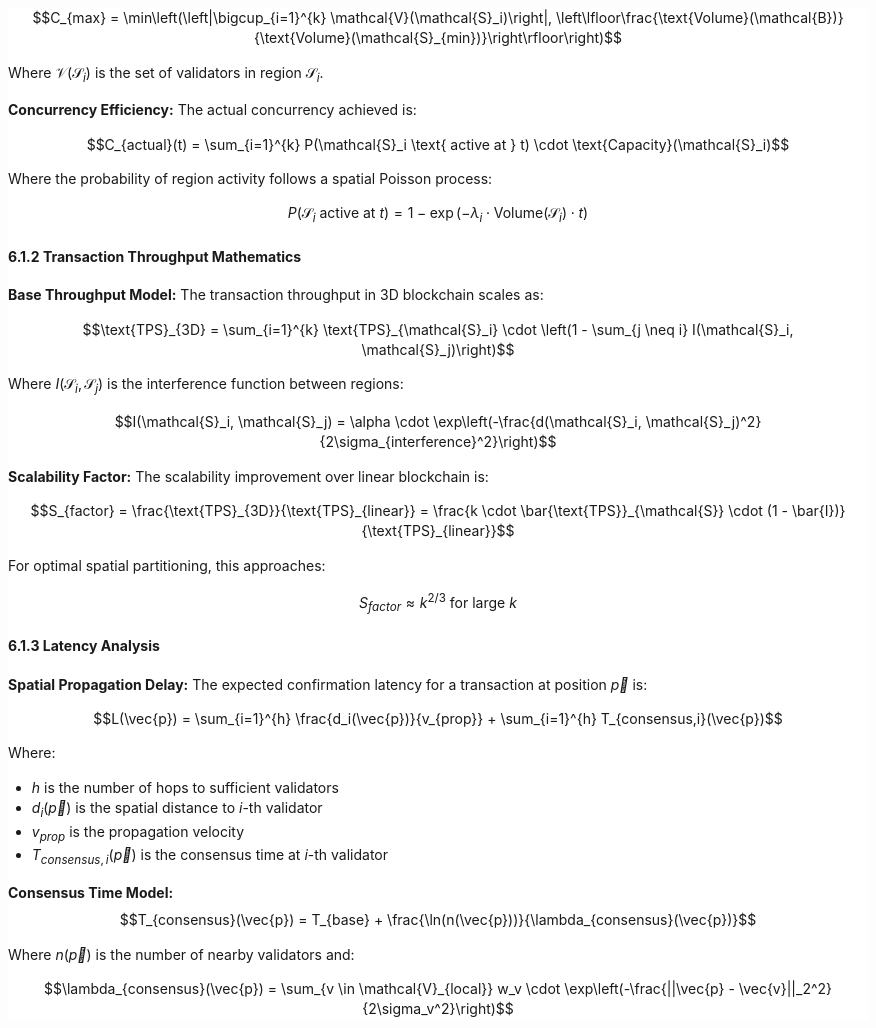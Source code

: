 $$C_{max} = \min\left(\left|\bigcup_{i=1}^{k} \mathcal{V}(\mathcal{S}_i)\right|, \left\lfloor\frac{\text{Volume}(\mathcal{B})}{\text{Volume}(\mathcal{S}_{min})}\right\rfloor\right)$$

Where $\mathcal{V}(\mathcal{S}_i)$ is the set of validators in region $\mathcal{S}_i$.

**Concurrency Efficiency:**
The actual concurrency achieved is:

$$C_{actual}(t) = \sum_{i=1}^{k} P(\mathcal{S}_i \text{ active at } t) \cdot \text{Capacity}(\mathcal{S}_i)$$

Where the probability of region activity follows a spatial Poisson process:

$$P(\mathcal{S}_i \text{ active at } t) = 1 - \exp(-\lambda_i \cdot \text{Volume}(\mathcal{S}_i) \cdot t)$$

#### 6.1.2 Transaction Throughput Mathematics

**Base Throughput Model:**
The transaction throughput in 3D blockchain scales as:

$$\text{TPS}_{3D} = \sum_{i=1}^{k} \text{TPS}_{\mathcal{S}_i} \cdot \left(1 - \sum_{j \neq i} I(\mathcal{S}_i, \mathcal{S}_j)\right)$$

Where $I(\mathcal{S}_i, \mathcal{S}_j)$ is the interference function between regions:

$$I(\mathcal{S}_i, \mathcal{S}_j) = \alpha \cdot \exp\left(-\frac{d(\mathcal{S}_i, \mathcal{S}_j)^2}{2\sigma_{interference}^2}\right)$$

**Scalability Factor:**
The scalability improvement over linear blockchain is:

$$S_{factor} = \frac{\text{TPS}_{3D}}{\text{TPS}_{linear}} = \frac{k \cdot \bar{\text{TPS}}_{\mathcal{S}} \cdot (1 - \bar{I})}{\text{TPS}_{linear}}$$

For optimal spatial partitioning, this approaches:

$$S_{factor} \approx k^{2/3} \text{ for large } k$$

#### 6.1.3 Latency Analysis

**Spatial Propagation Delay:**
The expected confirmation latency for a transaction at position $\vec{p}$ is:

$$L(\vec{p}) = \sum_{i=1}^{h} \frac{d_i(\vec{p})}{v_{prop}} + \sum_{i=1}^{h} T_{consensus,i}(\vec{p})$$

Where:
- $h$ is the number of hops to sufficient validators
- $d_i(\vec{p})$ is the spatial distance to $i$-th validator
- $v_{prop}$ is the propagation velocity
- $T_{consensus,i}(\vec{p})$ is the consensus time at $i$-th validator

**Consensus Time Model:**
$$T_{consensus}(\vec{p}) = T_{base} + \frac{\ln(n(\vec{p}))}{\lambda_{consensus}(\vec{p})}$$

Where $n(\vec{p})$ is the number of nearby validators and:

$$\lambda_{consensus}(\vec{p}) = \sum_{v \in \mathcal{V}_{local}} w_v \cdot \exp\left(-\frac{||\vec{p} - \vec{v}||_2^2}{2\sigma_v^2}\right)$$
